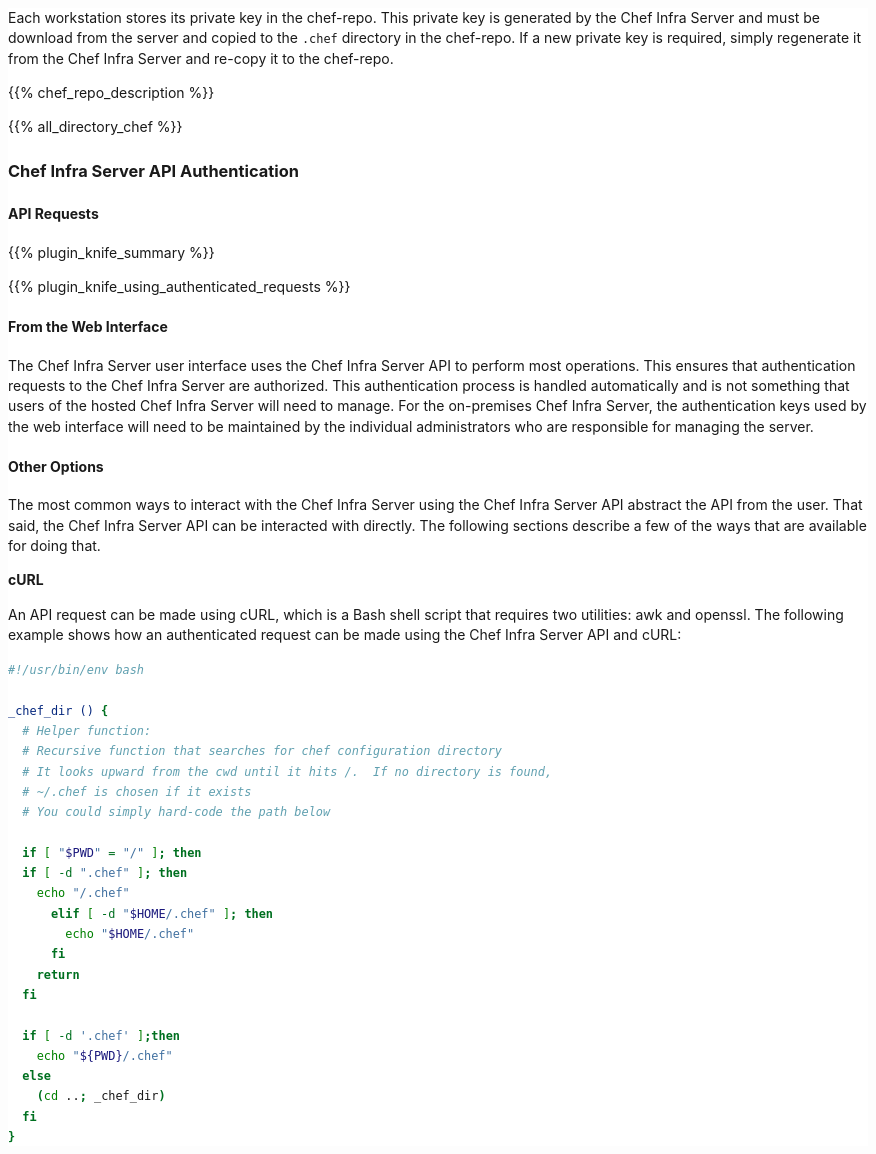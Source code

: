 Each workstation stores its private key in the chef-repo. This private
key is generated by the Chef Infra Server and must be download from the
server and copied to the `.chef` directory in the chef-repo. If a new
private key is required, simply regenerate it from the Chef Infra Server
and re-copy it to the chef-repo.

{{% chef_repo_description %}}

{{% all_directory_chef %}}

### Chef Infra Server API Authentication

#### API Requests

{{% plugin_knife_summary %}}

{{% plugin_knife_using_authenticated_requests %}}

#### From the Web Interface

The Chef Infra Server user interface uses the Chef Infra Server API to
perform most operations. This ensures that authentication requests to
the Chef Infra Server are authorized. This authentication process is
handled automatically and is not something that users of the hosted Chef
Infra Server will need to manage. For the on-premises Chef Infra Server,
the authentication keys used by the web interface will need to be
maintained by the individual administrators who are responsible for
managing the server.

#### Other Options

The most common ways to interact with the Chef Infra Server using the
Chef Infra Server API abstract the API from the user. That said, the
Chef Infra Server API can be interacted with directly. The following
sections describe a few of the ways that are available for doing that.

**cURL**

An API request can be made using cURL, which is a Bash shell script that
requires two utilities: awk and openssl. The following example shows how
an authenticated request can be made using the Chef Infra Server API and
cURL:

``` bash
#!/usr/bin/env bash

_chef_dir () {
  # Helper function:
  # Recursive function that searches for chef configuration directory
  # It looks upward from the cwd until it hits /.  If no directory is found,
  # ~/.chef is chosen if it exists
  # You could simply hard-code the path below

  if [ "$PWD" = "/" ]; then
  if [ -d ".chef" ]; then
    echo "/.chef"
      elif [ -d "$HOME/.chef" ]; then
        echo "$HOME/.chef"
      fi
    return
  fi

  if [ -d '.chef' ];then
    echo "${PWD}/.chef"
  else
    (cd ..; _chef_dir)
  fi
}
```